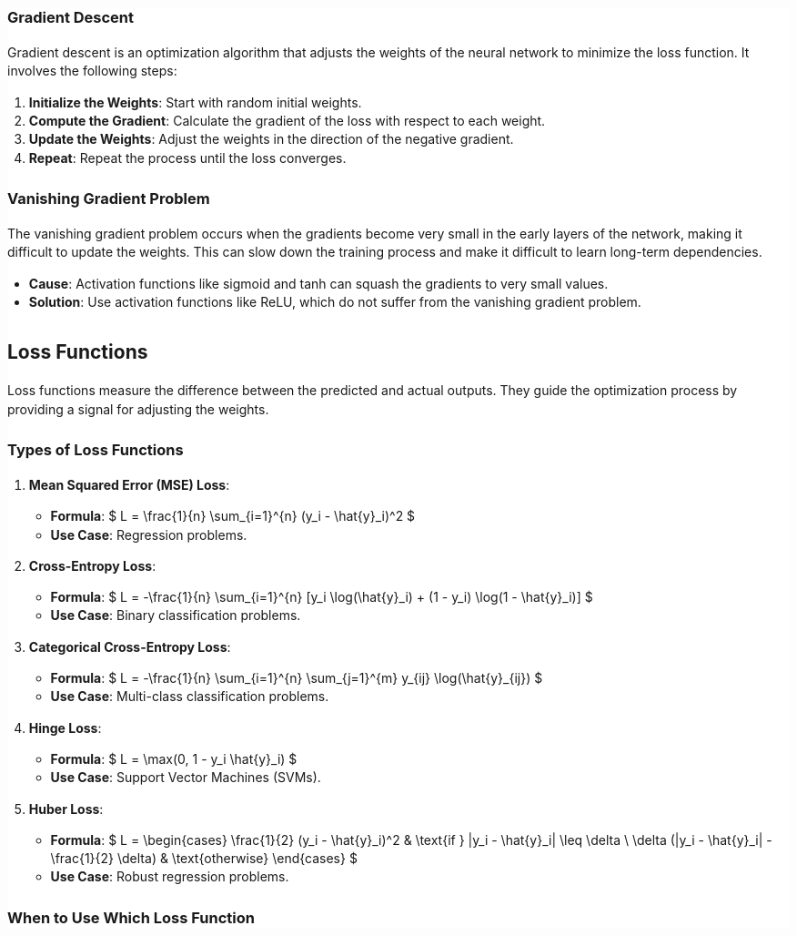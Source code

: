 ### Gradient Descent

Gradient descent is an optimization algorithm that adjusts the weights of the neural network to minimize the loss function. It involves the following steps:

1. **Initialize the Weights**: Start with random initial weights.
2. **Compute the Gradient**: Calculate the gradient of the loss with respect to each weight.
3. **Update the Weights**: Adjust the weights in the direction of the negative gradient.
4. **Repeat**: Repeat the process until the loss converges.

### Vanishing Gradient Problem

The vanishing gradient problem occurs when the gradients become very small in the early layers of the network, making it difficult to update the weights. This can slow down the training process and make it difficult to learn long-term dependencies.

* **Cause**: Activation functions like sigmoid and tanh can squash the gradients to very small values.
* **Solution**: Use activation functions like ReLU, which do not suffer from the vanishing gradient problem.

## Loss Functions

Loss functions measure the difference between the predicted and actual outputs. They guide the optimization process by providing a signal for adjusting the weights.

### Types of Loss Functions

1. **Mean Squared Error (MSE) Loss**:

   * **Formula**: $ L = \frac{1}{n} \sum_{i=1}^{n} (y_i - \hat{y}_i)^2 $
   * **Use Case**: Regression problems.

2. **Cross-Entropy Loss**:

   * **Formula**: $ L = -\frac{1}{n} \sum_{i=1}^{n} [y_i \log(\hat{y}_i) + (1 - y_i) \log(1 - \hat{y}_i)] $
   * **Use Case**: Binary classification problems.

3. **Categorical Cross-Entropy Loss**:

   * **Formula**: $ L = -\frac{1}{n} \sum_{i=1}^{n} \sum_{j=1}^{m} y_{ij} \log(\hat{y}_{ij}) $
   * **Use Case**: Multi-class classification problems.

4. **Hinge Loss**:

   * **Formula**: $ L = \max(0, 1 - y_i \hat{y}_i) $
   * **Use Case**: Support Vector Machines (SVMs).

5. **Huber Loss**:

   * **Formula**: $ L = \begin{cases} \frac{1}{2} (y_i - \hat{y}_i)^2 & \text{if } |y_i - \hat{y}_i| \leq \delta \\ \delta (|y_i - \hat{y}_i| - \frac{1}{2} \delta) & \text{otherwise} \end{cases} $
   * **Use Case**: Robust regression problems.

### When to Use Which Loss Function
